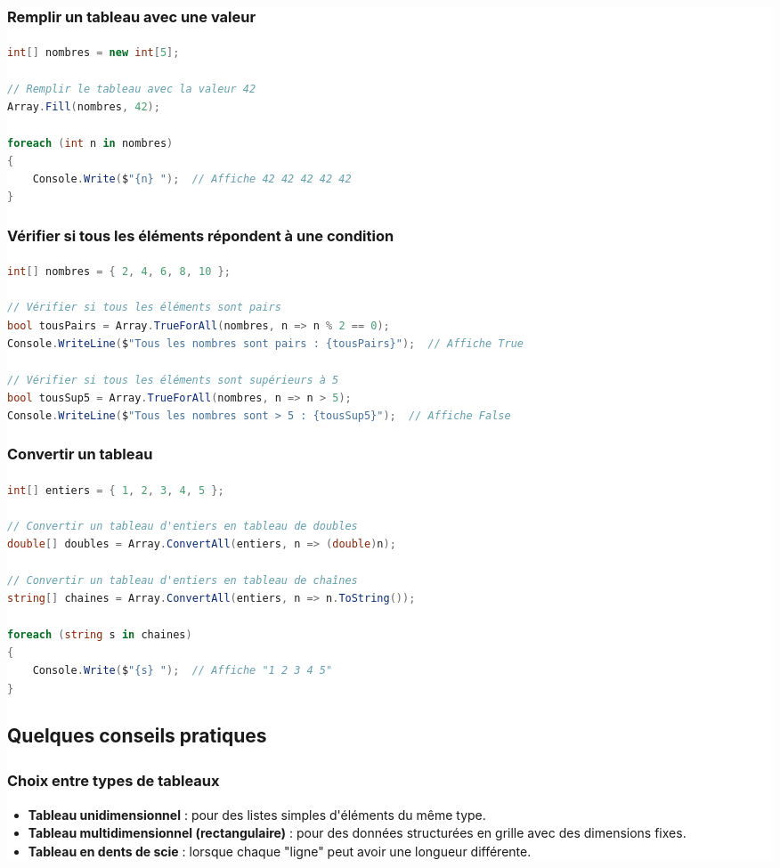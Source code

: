### Remplir un tableau avec une valeur

```csharp
int[] nombres = new int[5];

// Remplir le tableau avec la valeur 42
Array.Fill(nombres, 42);

foreach (int n in nombres)
{
    Console.Write($"{n} ");  // Affiche 42 42 42 42 42
}
```

### Vérifier si tous les éléments répondent à une condition

```csharp
int[] nombres = { 2, 4, 6, 8, 10 };

// Vérifier si tous les éléments sont pairs
bool tousPairs = Array.TrueForAll(nombres, n => n % 2 == 0);
Console.WriteLine($"Tous les nombres sont pairs : {tousPairs}");  // Affiche True

// Vérifier si tous les éléments sont supérieurs à 5
bool tousSup5 = Array.TrueForAll(nombres, n => n > 5);
Console.WriteLine($"Tous les nombres sont > 5 : {tousSup5}");  // Affiche False
```

### Convertir un tableau

```csharp
int[] entiers = { 1, 2, 3, 4, 5 };

// Convertir un tableau d'entiers en tableau de doubles
double[] doubles = Array.ConvertAll(entiers, n => (double)n);

// Convertir un tableau d'entiers en tableau de chaînes
string[] chaines = Array.ConvertAll(entiers, n => n.ToString());

foreach (string s in chaines)
{
    Console.Write($"{s} ");  // Affiche "1 2 3 4 5"
}
```

## Quelques conseils pratiques

### Choix entre types de tableaux

- **Tableau unidimensionnel** : pour des listes simples d'éléments du même type.
- **Tableau multidimensionnel (rectangulaire)** : pour des données structurées en grille avec des dimensions fixes.
- **Tableau en dents de scie** : lorsque chaque "ligne" peut avoir une longueur différente.
